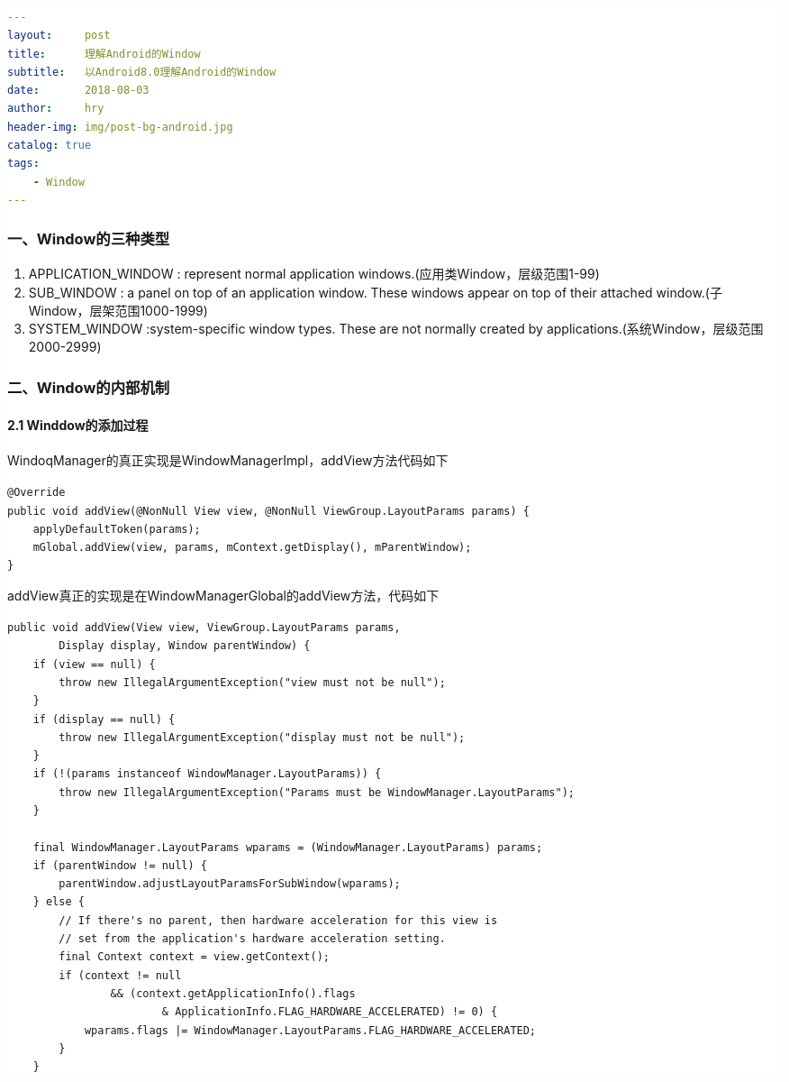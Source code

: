 ```yaml
---
layout:     post
title:      理解Android的Window
subtitle:   以Android8.0理解Android的Window
date:       2018-08-03
author:     hry
header-img: img/post-bg-android.jpg
catalog: true
tags:
    - Window
---
```


### 一、Window的三种类型
1. APPLICATION_WINDOW : represent normal application windows.(应用类Window，层级范围1-99)
2. SUB_WINDOW : a panel on top of an application window.  These windows appear on top of their attached window.(子Window，层架范围1000-1999)
3. SYSTEM_WINDOW :system-specific window types.  These are not normally created by applications.(系统Window，层级范围2000-2999)

### 二、Window的内部机制
#### 2.1 Winddow的添加过程

WindoqManager的真正实现是WindowManagerImpl，addView方法代码如下

	@Override
    public void addView(@NonNull View view, @NonNull ViewGroup.LayoutParams params) {
        applyDefaultToken(params);
        mGlobal.addView(view, params, mContext.getDisplay(), mParentWindow);
    }

addView真正的实现是在WindowManagerGlobal的addView方法，代码如下

	public void addView(View view, ViewGroup.LayoutParams params,
            Display display, Window parentWindow) {
        if (view == null) {
            throw new IllegalArgumentException("view must not be null");
        }
        if (display == null) {
            throw new IllegalArgumentException("display must not be null");
        }
        if (!(params instanceof WindowManager.LayoutParams)) {
            throw new IllegalArgumentException("Params must be WindowManager.LayoutParams");
        }

        final WindowManager.LayoutParams wparams = (WindowManager.LayoutParams) params;
        if (parentWindow != null) {
            parentWindow.adjustLayoutParamsForSubWindow(wparams);
        } else {
            // If there's no parent, then hardware acceleration for this view is
            // set from the application's hardware acceleration setting.
            final Context context = view.getContext();
            if (context != null
                    && (context.getApplicationInfo().flags
                            & ApplicationInfo.FLAG_HARDWARE_ACCELERATED) != 0) {
                wparams.flags |= WindowManager.LayoutParams.FLAG_HARDWARE_ACCELERATED;
            }
        }
